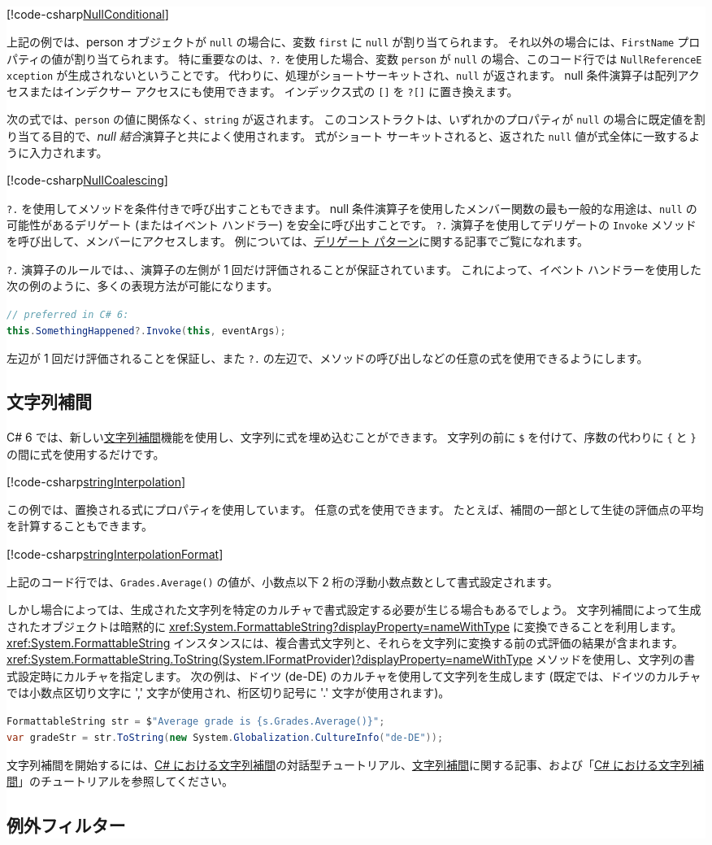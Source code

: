 [!code-csharp[NullConditional](../../../samples/snippets/csharp/new-in-6/program.cs#NullConditional)]

上記の例では、person オブジェクトが `null` の場合に、変数 `first` に `null` が割り当てられます。 それ以外の場合には、`FirstName` プロパティの値が割り当てられます。 特に重要なのは、`?.` を使用した場合、変数 `person` が `null` の場合、このコード行では `NullReferenceException` が生成されないということです。 代わりに、処理がショートサーキットされ、`null` が返されます。 null 条件演算子は配列アクセスまたはインデクサー アクセスにも使用できます。 インデックス式の `[]` を `?[]` に置き換えます。

次の式では、`person` の値に関係なく、`string` が返されます。 このコンストラクトは、いずれかのプロパティが `null` の場合に既定値を割り当てる目的で、*null 結合*演算子と共によく使用されます。 式がショート サーキットされると、返された `null` 値が式全体に一致するように入力されます。

[!code-csharp[NullCoalescing](../../../samples/snippets/csharp/new-in-6/program.cs#NullCoalescing)]

`?.` を使用してメソッドを条件付きで呼び出すこともできます。 null 条件演算子を使用したメンバー関数の最も一般的な用途は、`null` の可能性があるデリゲート (またはイベント ハンドラー) を安全に呼び出すことです。  `?.` 演算子を使用してデリゲートの `Invoke` メソッドを呼び出して、メンバーにアクセスします。 例については、[デリゲート パターン](../delegates-patterns.md#handling-null-delegates)に関する記事でご覧になれます。

`?.` 演算子のルールでは、、演算子の左側が 1 回だけ評価されることが保証されています。 これによって、イベント ハンドラーを使用した次の例のように、多くの表現方法が可能になります。

```csharp
// preferred in C# 6:
this.SomethingHappened?.Invoke(this, eventArgs);
```

左辺が 1 回だけ評価されることを保証し、また `?.` の左辺で、メソッドの呼び出しなどの任意の式を使用できるようにします。

## <a name="string-interpolation"></a>文字列補間

C# 6 では、新しい[文字列補間](../language-reference/tokens/interpolated.md)機能を使用し、文字列に式を埋め込むことができます。 文字列の前に `$` を付けて、序数の代わりに `{` と `}` の間に式を使用するだけです。

[!code-csharp[stringInterpolation](../../../samples/snippets/csharp/new-in-6/newcode.cs#FullNameExpressionMember)]

この例では、置換される式にプロパティを使用しています。 任意の式を使用できます。 たとえば、補間の一部として生徒の評価点の平均を計算することもできます。

[!code-csharp[stringInterpolationFormat](../../../samples/snippets/csharp/new-in-6/newcode.cs#stringInterpolationFormat)]

上記のコード行では、`Grades.Average()` の値が、小数点以下 2 桁の浮動小数点数として書式設定されます。

しかし場合によっては、生成された文字列を特定のカルチャで書式設定する必要が生じる場合もあるでしょう。 文字列補間によって生成されたオブジェクトは暗黙的に <xref:System.FormattableString?displayProperty=nameWithType> に変換できることを利用します。 <xref:System.FormattableString> インスタンスには、複合書式文字列と、それらを文字列に変換する前の式評価の結果が含まれます。 <xref:System.FormattableString.ToString(System.IFormatProvider)?displayProperty=nameWithType> メソッドを使用し、文字列の書式設定時にカルチャを指定します。 次の例は、ドイツ (de-DE) のカルチャを使用して文字列を生成します (既定では、ドイツのカルチャでは小数点区切り文字に ',' 文字が使用され、桁区切り記号に '.' 文字が使用されます)。

```csharp
FormattableString str = $"Average grade is {s.Grades.Average()}";
var gradeStr = str.ToString(new System.Globalization.CultureInfo("de-DE"));
```

文字列補間を開始するには、[C# における文字列補間](../tutorials/exploration/interpolated-strings.yml)の対話型チュートリアル、[文字列補間](../language-reference/tokens/interpolated.md)に関する記事、および「[C# における文字列補間](../tutorials/string-interpolation.md)」のチュートリアルを参照してください。

## <a name="exception-filters"></a>例外フィルター
